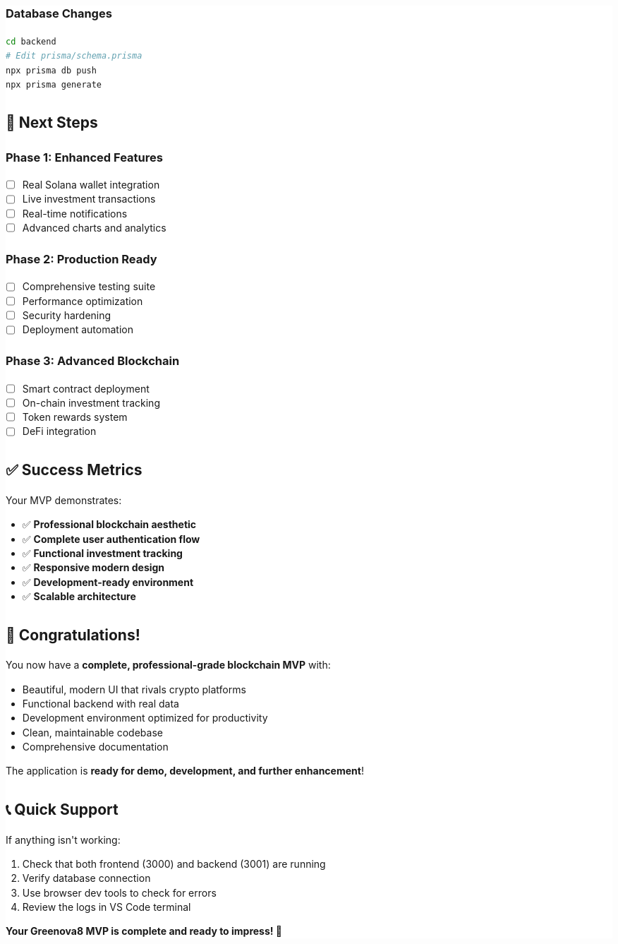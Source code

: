 ### Database Changes
```bash
cd backend
# Edit prisma/schema.prisma
npx prisma db push
npx prisma generate
```

## 🚀 Next Steps

### Phase 1: Enhanced Features
- [ ] Real Solana wallet integration
- [ ] Live investment transactions
- [ ] Real-time notifications
- [ ] Advanced charts and analytics

### Phase 2: Production Ready
- [ ] Comprehensive testing suite
- [ ] Performance optimization
- [ ] Security hardening
- [ ] Deployment automation

### Phase 3: Advanced Blockchain
- [ ] Smart contract deployment
- [ ] On-chain investment tracking
- [ ] Token rewards system
- [ ] DeFi integration

## ✅ Success Metrics

Your MVP demonstrates:
- ✅ **Professional blockchain aesthetic**
- ✅ **Complete user authentication flow**
- ✅ **Functional investment tracking**
- ✅ **Responsive modern design**
- ✅ **Development-ready environment**
- ✅ **Scalable architecture**

## 🎊 Congratulations!

You now have a **complete, professional-grade blockchain MVP** with:
- Beautiful, modern UI that rivals crypto platforms
- Functional backend with real data
- Development environment optimized for productivity
- Clean, maintainable codebase
- Comprehensive documentation

The application is **ready for demo, development, and further enhancement**!

## 📞 Quick Support

If anything isn't working:
1. Check that both frontend (3000) and backend (3001) are running
2. Verify database connection
3. Use browser dev tools to check for errors
4. Review the logs in VS Code terminal

**Your Greenova8 MVP is complete and ready to impress! 🚀**
